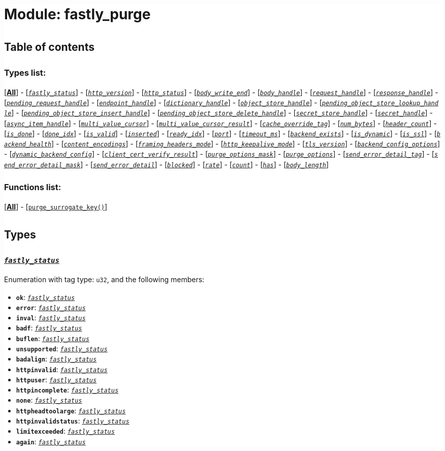 
# Module: fastly_purge

## Table of contents

### Types list:

[**[All](#types)**] - [_[`fastly_status`](#fastly_status)_] - [_[`http_version`](#http_version)_] - [_[`http_status`](#http_status)_] - [_[`body_write_end`](#body_write_end)_] - [_[`body_handle`](#body_handle)_] - [_[`request_handle`](#request_handle)_] - [_[`response_handle`](#response_handle)_] - [_[`pending_request_handle`](#pending_request_handle)_] - [_[`endpoint_handle`](#endpoint_handle)_] - [_[`dictionary_handle`](#dictionary_handle)_] - [_[`object_store_handle`](#object_store_handle)_] - [_[`pending_object_store_lookup_handle`](#pending_object_store_lookup_handle)_] - [_[`pending_object_store_insert_handle`](#pending_object_store_insert_handle)_] - [_[`pending_object_store_delete_handle`](#pending_object_store_delete_handle)_] - [_[`secret_store_handle`](#secret_store_handle)_] - [_[`secret_handle`](#secret_handle)_] - [_[`async_item_handle`](#async_item_handle)_] - [_[`multi_value_cursor`](#multi_value_cursor)_] - [_[`multi_value_cursor_result`](#multi_value_cursor_result)_] - [_[`cache_override_tag`](#cache_override_tag)_] - [_[`num_bytes`](#num_bytes)_] - [_[`header_count`](#header_count)_] - [_[`is_done`](#is_done)_] - [_[`done_idx`](#done_idx)_] - [_[`is_valid`](#is_valid)_] - [_[`inserted`](#inserted)_] - [_[`ready_idx`](#ready_idx)_] - [_[`port`](#port)_] - [_[`timeout_ms`](#timeout_ms)_] - [_[`backend_exists`](#backend_exists)_] - [_[`is_dynamic`](#is_dynamic)_] - [_[`is_ssl`](#is_ssl)_] - [_[`backend_health`](#backend_health)_] - [_[`content_encodings`](#content_encodings)_] - [_[`framing_headers_mode`](#framing_headers_mode)_] - [_[`http_keepalive_mode`](#http_keepalive_mode)_] - [_[`tls_version`](#tls_version)_] - [_[`backend_config_options`](#backend_config_options)_] - [_[`dynamic_backend_config`](#dynamic_backend_config)_] - [_[`client_cert_verify_result`](#client_cert_verify_result)_] - [_[`purge_options_mask`](#purge_options_mask)_] - [_[`purge_options`](#purge_options)_] - [_[`send_error_detail_tag`](#send_error_detail_tag)_] - [_[`send_error_detail_mask`](#send_error_detail_mask)_] - [_[`send_error_detail`](#send_error_detail)_] - [_[`blocked`](#blocked)_] - [_[`rate`](#rate)_] - [_[`count`](#count)_] - [_[`has`](#has)_] - [_[`body_length`](#body_length)_]

### Functions list:

[**[All](#functions)**] - [[`purge_surrogate_key()`](#purge_surrogate_key)]

## Types

### _[`fastly_status`](#fastly_status)_

Enumeration with tag type: `u32`, and the following members:

* **`ok`**: _[`fastly_status`](#fastly_status)_
* **`error`**: _[`fastly_status`](#fastly_status)_
* **`inval`**: _[`fastly_status`](#fastly_status)_
* **`badf`**: _[`fastly_status`](#fastly_status)_
* **`buflen`**: _[`fastly_status`](#fastly_status)_
* **`unsupported`**: _[`fastly_status`](#fastly_status)_
* **`badalign`**: _[`fastly_status`](#fastly_status)_
* **`httpinvalid`**: _[`fastly_status`](#fastly_status)_
* **`httpuser`**: _[`fastly_status`](#fastly_status)_
* **`httpincomplete`**: _[`fastly_status`](#fastly_status)_
* **`none`**: _[`fastly_status`](#fastly_status)_
* **`httpheadtoolarge`**: _[`fastly_status`](#fastly_status)_
* **`httpinvalidstatus`**: _[`fastly_status`](#fastly_status)_
* **`limitexceeded`**: _[`fastly_status`](#fastly_status)_
* **`again`**: _[`fastly_status`](#fastly_status)_
